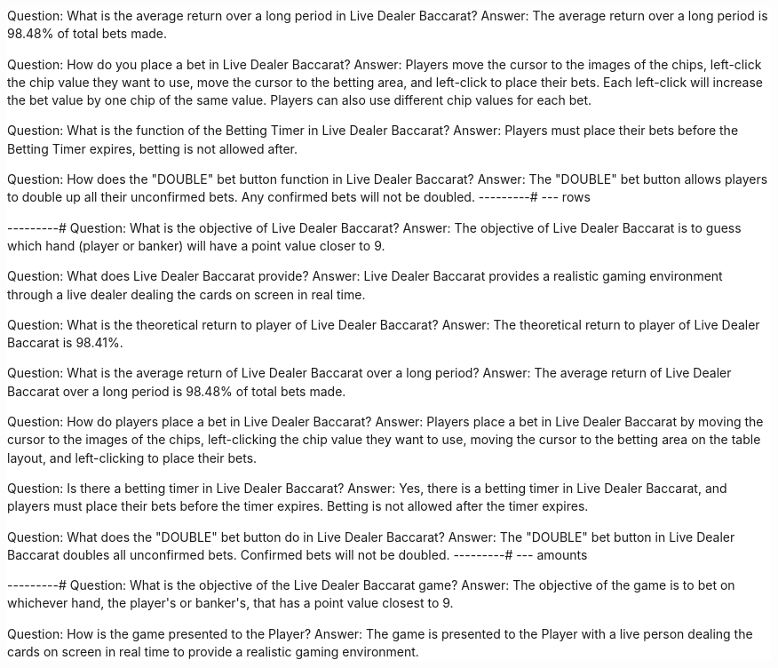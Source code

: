 Question: What is the average return over a long period in Live Dealer Baccarat?
Answer: The average return over a long period is 98.48% of total bets made.

Question: How do you place a bet in Live Dealer Baccarat?
Answer: Players move the cursor to the images of the chips, left-click the chip value they want to use, move the cursor to the betting area, and left-click to place their bets. Each left-click will increase the bet value by one chip of the same value. Players can also use different chip values for each bet.

Question: What is the function of the Betting Timer in Live Dealer Baccarat?
Answer: Players must place their bets before the Betting Timer expires, betting is not allowed after.

Question: How does the "DOUBLE" bet button function in Live Dealer Baccarat?
Answer: The "DOUBLE" bet button allows players to double up all their unconfirmed bets. Any confirmed bets will not be doubled.
---------#
--- rows

---------#
Question: What is the objective of Live Dealer Baccarat?
Answer: The objective of Live Dealer Baccarat is to guess which hand (player or banker) will have a point value closer to 9.

Question: What does Live Dealer Baccarat provide?
Answer: Live Dealer Baccarat provides a realistic gaming environment through a live dealer dealing the cards on screen in real time.

Question: What is the theoretical return to player of Live Dealer Baccarat?
Answer: The theoretical return to player of Live Dealer Baccarat is 98.41%.

Question: What is the average return of Live Dealer Baccarat over a long period?
Answer: The average return of Live Dealer Baccarat over a long period is 98.48% of total bets made.

Question: How do players place a bet in Live Dealer Baccarat?
Answer: Players place a bet in Live Dealer Baccarat by moving the cursor to the images of the chips, left-clicking the chip value they want to use, moving the cursor to the betting area on the table layout, and left-clicking to place their bets.

Question: Is there a betting timer in Live Dealer Baccarat?
Answer: Yes, there is a betting timer in Live Dealer Baccarat, and players must place their bets before the timer expires. Betting is not allowed after the timer expires.

Question: What does the "DOUBLE" bet button do in Live Dealer Baccarat?
Answer: The "DOUBLE" bet button in Live Dealer Baccarat doubles all unconfirmed bets. Confirmed bets will not be doubled.
---------#
--- amounts

---------#
Question: What is the objective of the Live Dealer Baccarat game?
Answer: The objective of the game is to bet on whichever hand, the player's or banker's, that has a point value closest to 9.

Question: How is the game presented to the Player?
Answer: The game is presented to the Player with a live person dealing the cards on screen in real time to provide a realistic gaming environment.
